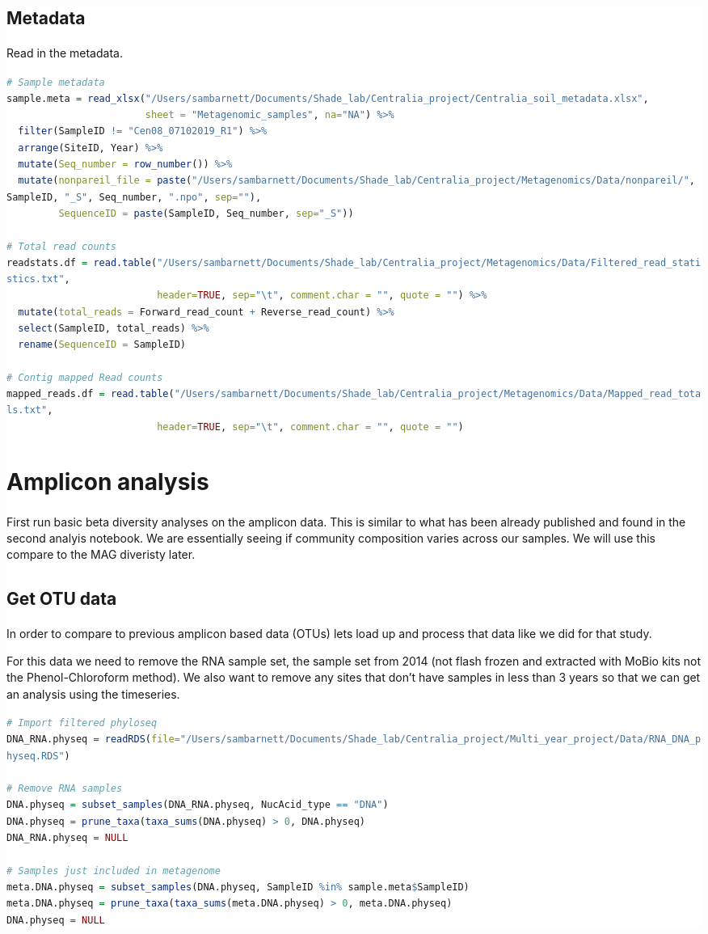 ## Metadata

Read in the metadata.

``` r
# Sample metadata
sample.meta = read_xlsx("/Users/sambarnett/Documents/Shade_lab/Centralia_project/Centralia_soil_metadata.xlsx", 
                        sheet = "Metagenomic_samples", na="NA") %>%
  filter(SampleID != "Cen08_07102019_R1") %>%
  arrange(SiteID, Year) %>%
  mutate(Seq_number = row_number()) %>%
  mutate(nonpareil_file = paste("/Users/sambarnett/Documents/Shade_lab/Centralia_project/Metagenomics/Data/nonpareil/", SampleID, "_S", Seq_number, ".npo", sep=""),
         SequenceID = paste(SampleID, Seq_number, sep="_S"))

# Total read counts
readstats.df = read.table("/Users/sambarnett/Documents/Shade_lab/Centralia_project/Metagenomics/Data/Filtered_read_statistics.txt", 
                          header=TRUE, sep="\t", comment.char = "", quote = "") %>%
  mutate(total_reads = Forward_read_count + Reverse_read_count) %>%
  select(SampleID, total_reads) %>%
  rename(SequenceID = SampleID) 

# Contig mapped Read counts
mapped_reads.df = read.table("/Users/sambarnett/Documents/Shade_lab/Centralia_project/Metagenomics/Data/Mapped_read_totals.txt", 
                          header=TRUE, sep="\t", comment.char = "", quote = "")
```

# Amplicon analysis

First run basic beta diversity analyses on the amplicon data. This is
similar to what has been already published and found in the second
analyis notebook. We are essentially seeing if community composition
varies across our samples. We will use this compare to the MAG diveristy
later.

## Get OTU data

In order to compare to previous amplicon based data (OTUs) lets load up
and process that data like we did for that study.

For this data we need to remove the RNA sample set, the sample set from
2014 (not flash frozen and extracted with MoBio kits not the
Phenol-Chloroform method). We also want to remove any sites that don’t
have samples in less than 3 years so that we can get an analysis using
the timeseries.

``` r
# Import filtered phyloseq
DNA_RNA.physeq = readRDS(file="/Users/sambarnett/Documents/Shade_lab/Centralia_project/Multi_year_project/Data/RNA_DNA_physeq.RDS")

# Remove RNA samples
DNA.physeq = subset_samples(DNA_RNA.physeq, NucAcid_type == "DNA")
DNA.physeq = prune_taxa(taxa_sums(DNA.physeq) > 0, DNA.physeq)
DNA_RNA.physeq = NULL

# Samples just included in metagenome
meta.DNA.physeq = subset_samples(DNA.physeq, SampleID %in% sample.meta$SampleID)
meta.DNA.physeq = prune_taxa(taxa_sums(meta.DNA.physeq) > 0, meta.DNA.physeq)
DNA.physeq = NULL

```